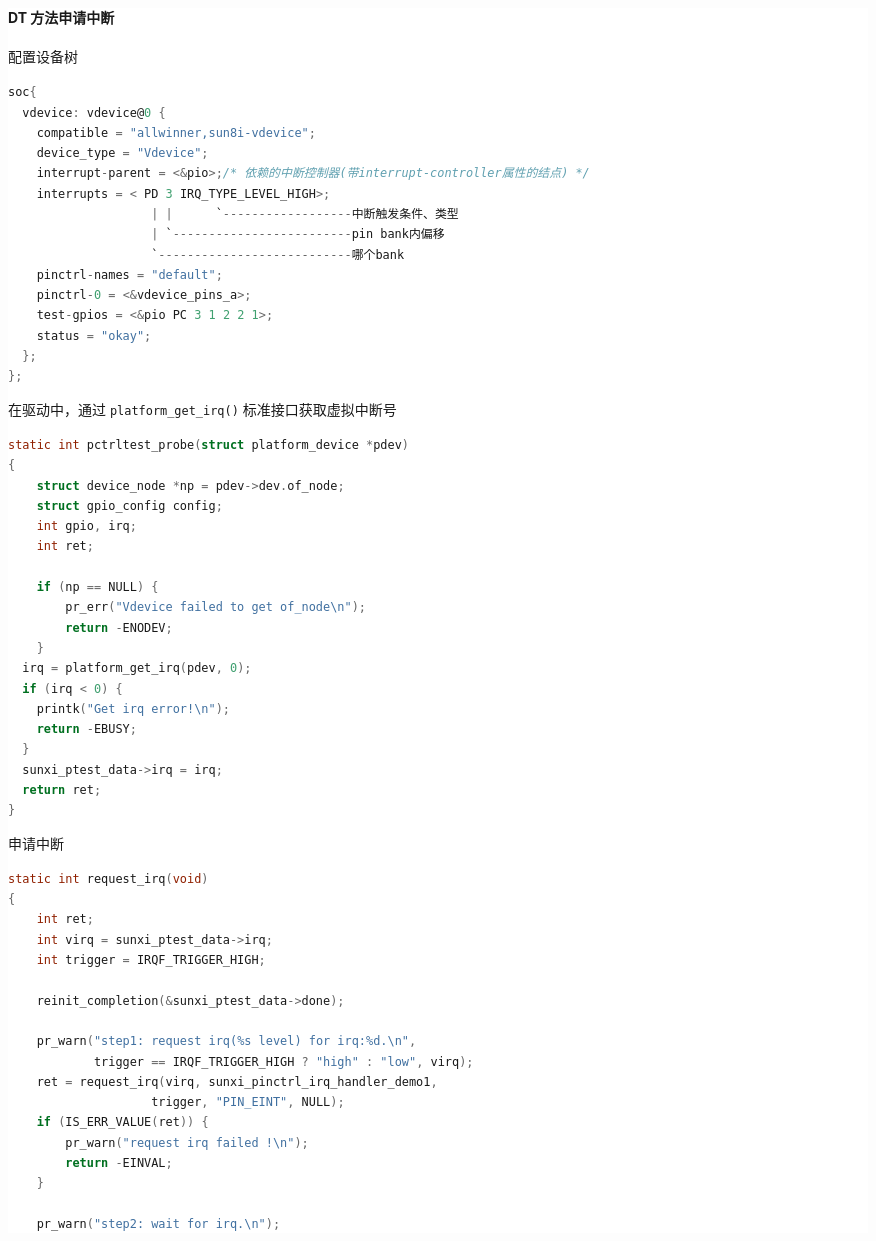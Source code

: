 #### DT 方法申请中断

配置设备树

```c
soc{
  vdevice: vdevice@0 {
    compatible = "allwinner,sun8i-vdevice";
    device_type = "Vdevice";
    interrupt-parent = <&pio>;/* 依赖的中断控制器(带interrupt-controller属性的结点) */
    interrupts = < PD 3 IRQ_TYPE_LEVEL_HIGH>;
                    | |      `------------------中断触发条件、类型
                    | `-------------------------pin bank内偏移
                    `---------------------------哪个bank
    pinctrl-names = "default";
    pinctrl-0 = <&vdevice_pins_a>;
    test-gpios = <&pio PC 3 1 2 2 1>;
    status = "okay";
  };
};
```

在驱动中，通过 `platform_get_irq()` 标准接口获取虚拟中断号

```c
static int pctrltest_probe(struct platform_device *pdev)
{
	struct device_node *np = pdev->dev.of_node;
	struct gpio_config config;
	int gpio, irq;
	int ret;

	if (np == NULL) {
		pr_err("Vdevice failed to get of_node\n");
		return -ENODEV;
	}
  irq = platform_get_irq(pdev, 0);
  if (irq < 0) {
    printk("Get irq error!\n");
    return -EBUSY;
  }
  sunxi_ptest_data->irq = irq;
  return ret;
}
```

申请中断

```c
static int request_irq(void)
{
	int ret;
	int virq = sunxi_ptest_data->irq;
	int trigger = IRQF_TRIGGER_HIGH;

	reinit_completion(&sunxi_ptest_data->done);

	pr_warn("step1: request irq(%s level) for irq:%d.\n",
			trigger == IRQF_TRIGGER_HIGH ? "high" : "low", virq);
	ret = request_irq(virq, sunxi_pinctrl_irq_handler_demo1,
					trigger, "PIN_EINT", NULL);
	if (IS_ERR_VALUE(ret)) {
		pr_warn("request irq failed !\n");
		return -EINVAL;
	}

	pr_warn("step2: wait for irq.\n");
```